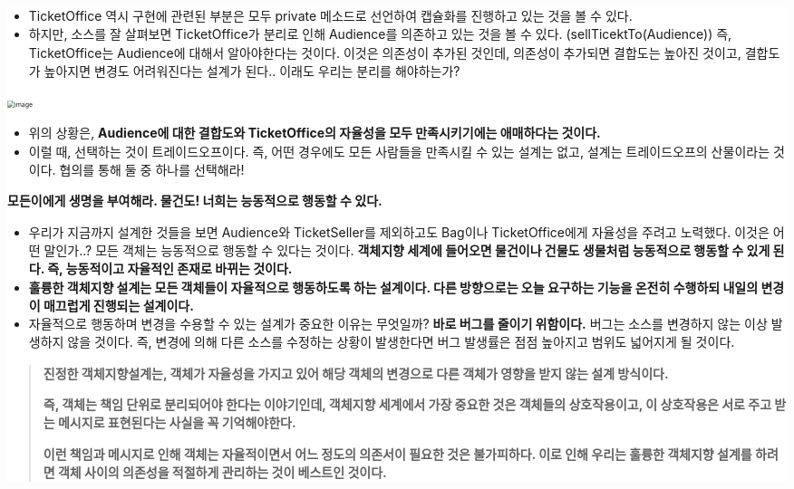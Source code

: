   - TicketOffice 역시 구현에 관련된 부분은 모두 private 메소드로 선언하여 캡슐화를 진행하고 있는 것을 볼 수 있다.
  - 하지만, 소스를 잘 살펴보면 TicketOffice가 분리로 인해 Audience를 의존하고 있는 것을 볼 수 있다. (sellTicektTo(Audience)) 즉, TicketOffice는 Audience에 대해서 알아야한다는 것이다. 이것은 의존성이 추가된 것인데, 의존성이 추가되면 결합도는 높아진 것이고, 결합도가 높아지면 변경도 어려워진다는 설계가 된다.. 이래도 우리는 분리를 해야하는가?

  <img src="https://user-images.githubusercontent.com/40616436/81831545-716ffc00-9578-11ea-94ab-ad0cb4a16ada.png" alt="image" style="zoom:50%;" />

  - 위의 상황은, **Audience에 대한 결합도와 TicketOffice의 자율성을 모두 만족시키기에는 애매하다는 것이다.**
  - 이럴 때, 선택하는 것이 트레이드오프이다. 즉, 어떤 경우에도 모든 사람들을 만족시킬 수 있는 설계는 없고, 설계는 트레이드오프의 산물이라는 것이다. 협의를 통해 둘 중 하나를 선택해라!



**모든이에게 생명을 부여해라. 물건도! 너희는 능동적으로 행동할 수 있다.**

- 우리가 지금까지 설계한 것들을 보면 Audience와 TicketSeller를 제외하고도 Bag이나 TicketOffice에게 자율성을 주려고 노력했다. 이것은 어떤 말인가..? 모든 객체는 능동적으로 행동할 수 있다는 것이다. **객체지향 세계에 들어오면 물건이나 건물도 생물처럼 능동적으로 행동할 수 있게 된다. 즉, 능동적이고 자율적인 존재로 바뀌는 것이다.**
- **훌륭한 객체지향 설계는 모든 객체들이 자율적으로 행동하도록 하는 설계이다. 다른 방향으로는 오늘 요구하는 기능을 온전히 수행하되 내일의 변경이 매끄럽게 진행되는 설계이다.** 
- 자율적으로 행동하며 변경을 수용할 수 있는 설계가 중요한 이유는 무엇일까? **바로 버그를 줄이기 위함이다.** 버그는 소스를 변경하지 않는 이상 발생하지 않을 것이다. 즉, 변경에 의해 다른 소스를 수정하는 상황이 발생한다면 버그 발생률은 점점 높아지고 범위도 넓어지게 될 것이다.



>  **진정한 객체지향설계는, 객체가 자율성을 가지고 있어 해당 객체의 변경으로 다른 객체가 영향을 받지 않는 설계 방식이다.**
>
> **즉, 객체는 책임 단위로 분리되어야 한다는 이야기인데, 객체지향 세계에서 가장 중요한 것은 객체들의 상호작용이고, 이 상호작용은 서로 주고 받는 메시지로 표현된다는 사실을 꼭 기억해야한다.**
>
> **이런 책임과 메시지로 인해 객체는 자율적이면서 어느 정도의 의존서이 필요한 것은 불가피하다. 이로 인해 우리는 훌륭한 객체지향 설계를 하려면 객체 사이의 의존성을 적절하게 관리하는 것이 베스트인 것이다.**